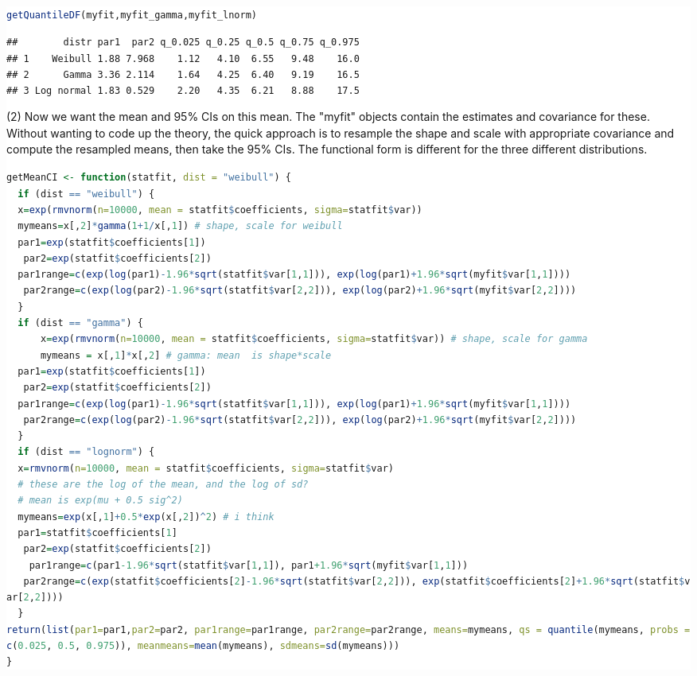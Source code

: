 ```r
getQuantileDF(myfit,myfit_gamma,myfit_lnorm)
```

```
##        distr par1  par2 q_0.025 q_0.25 q_0.5 q_0.75 q_0.975
## 1    Weibull 1.88 7.968    1.12   4.10  6.55   9.48    16.0
## 2      Gamma 3.36 2.114    1.64   4.25  6.40   9.19    16.5
## 3 Log normal 1.83 0.529    2.20   4.35  6.21   8.88    17.5
```


(2) Now we want the mean and 95% CIs on this mean. The "myfit" objects contain the estimates and covariance for these. Without wanting to code up the theory, the quick approach is to resample the shape and scale with appropriate covariance and compute the resampled means, then take the 95\% CIs. The functional form is different for the three different distributions. 


```r
getMeanCI <- function(statfit, dist = "weibull") {
  if (dist == "weibull") {
  x=exp(rmvnorm(n=10000, mean = statfit$coefficients, sigma=statfit$var))
  mymeans=x[,2]*gamma(1+1/x[,1]) # shape, scale for weibull 
  par1=exp(statfit$coefficients[1])
   par2=exp(statfit$coefficients[2])
  par1range=c(exp(log(par1)-1.96*sqrt(statfit$var[1,1])), exp(log(par1)+1.96*sqrt(myfit$var[1,1])))
   par2range=c(exp(log(par2)-1.96*sqrt(statfit$var[2,2])), exp(log(par2)+1.96*sqrt(myfit$var[2,2])))
  }
  if (dist == "gamma") {
      x=exp(rmvnorm(n=10000, mean = statfit$coefficients, sigma=statfit$var)) # shape, scale for gamma
      mymeans = x[,1]*x[,2] # gamma: mean  is shape*scale
  par1=exp(statfit$coefficients[1])
   par2=exp(statfit$coefficients[2])
  par1range=c(exp(log(par1)-1.96*sqrt(statfit$var[1,1])), exp(log(par1)+1.96*sqrt(myfit$var[1,1])))
   par2range=c(exp(log(par2)-1.96*sqrt(statfit$var[2,2])), exp(log(par2)+1.96*sqrt(myfit$var[2,2])))
  }
  if (dist == "lognorm") {
  x=rmvnorm(n=10000, mean = statfit$coefficients, sigma=statfit$var) 
  # these are the log of the mean, and the log of sd? 
  # mean is exp(mu + 0.5 sig^2) 
  mymeans=exp(x[,1]+0.5*exp(x[,2])^2) # i think
  par1=statfit$coefficients[1]
   par2=exp(statfit$coefficients[2])
    par1range=c(par1-1.96*sqrt(statfit$var[1,1]), par1+1.96*sqrt(myfit$var[1,1]))
   par2range=c(exp(statfit$coefficients[2]-1.96*sqrt(statfit$var[2,2])), exp(statfit$coefficients[2]+1.96*sqrt(statfit$var[2,2])))
  }
return(list(par1=par1,par2=par2, par1range=par1range, par2range=par2range, means=mymeans, qs = quantile(mymeans, probs = c(0.025, 0.5, 0.975)), meanmeans=mean(mymeans), sdmeans=sd(mymeans)))
}
```
